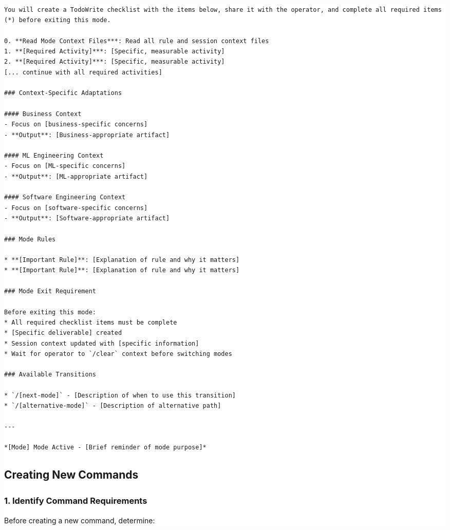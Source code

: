 ```
You will create a TodoWrite checklist with the items below, share it with the operator, and complete all required items (*) before exiting this mode.

0. **Read Mode Context Files***: Read all rule and session context files
1. **[Required Activity]***: [Specific, measurable activity]
2. **[Required Activity]***: [Specific, measurable activity]
[... continue with all required activities]

### Context-Specific Adaptations

#### Business Context  
- Focus on [business-specific concerns]
- **Output**: [Business-appropriate artifact]

#### ML Engineering Context
- Focus on [ML-specific concerns]
- **Output**: [ML-appropriate artifact]

#### Software Engineering Context
- Focus on [software-specific concerns]
- **Output**: [Software-appropriate artifact]

### Mode Rules

* **[Important Rule]**: [Explanation of rule and why it matters]
* **[Important Rule]**: [Explanation of rule and why it matters]

### Mode Exit Requirement

Before exiting this mode:
* All required checklist items must be complete
* [Specific deliverable] created
* Session context updated with [specific information]
* Wait for operator to `/clear` context before switching modes

### Available Transitions

* `/[next-mode]` - [Description of when to use this transition]
* `/[alternative-mode]` - [Description of alternative path]

---

*[Mode] Mode Active - [Brief reminder of mode purpose]*
```

## Creating New Commands

### 1. Identify Command Requirements

Before creating a new command, determine:
